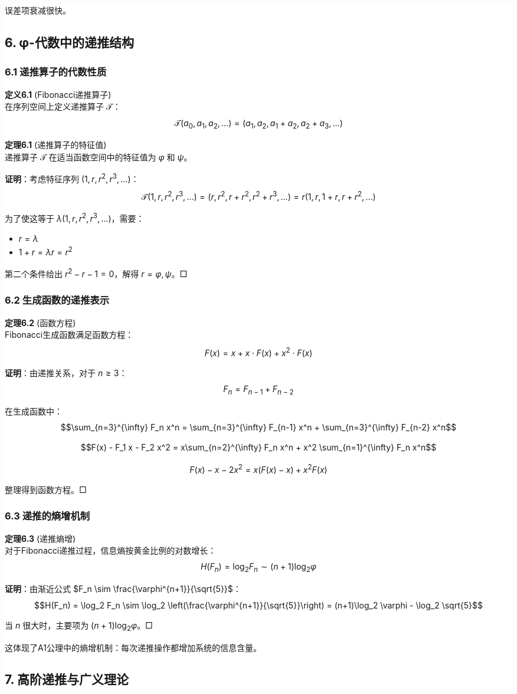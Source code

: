 误差项衰减很快。

## 6. φ-代数中的递推结构

### 6.1 递推算子的代数性质

**定义6.1** (Fibonacci递推算子)  
在序列空间上定义递推算子 $\mathcal{T}$：
$$\mathcal{T}(a_0, a_1, a_2, \ldots) = (a_1, a_2, a_1 + a_2, a_2 + a_3, \ldots)$$

**定理6.1** (递推算子的特征值)  
递推算子 $\mathcal{T}$ 在适当函数空间中的特征值为 $\varphi$ 和 $\psi$。

**证明**：考虑特征序列 $(1, r, r^2, r^3, \ldots)$：
$$\mathcal{T}(1, r, r^2, r^3, \ldots) = (r, r^2, r + r^2, r^2 + r^3, \ldots) = r(1, r, 1 + r, r + r^2, \ldots)$$

为了使这等于 $\lambda(1, r, r^2, r^3, \ldots)$，需要：
- $r = \lambda$
- $1 + r = \lambda r = r^2$

第二个条件给出 $r^2 - r - 1 = 0$，解得 $r = \varphi, \psi$。□

### 6.2 生成函数的递推表示

**定理6.2** (函数方程)  
Fibonacci生成函数满足函数方程：
$$F(x) = x + x \cdot F(x) + x^2 \cdot F(x)$$

**证明**：由递推关系，对于 $n \geq 3$：
$$F_n = F_{n-1} + F_{n-2}$$

在生成函数中：
$$\sum_{n=3}^{\infty} F_n x^n = \sum_{n=3}^{\infty} F_{n-1} x^n + \sum_{n=3}^{\infty} F_{n-2} x^n$$

$$F(x) - F_1 x - F_2 x^2 = x\sum_{n=2}^{\infty} F_n x^n + x^2 \sum_{n=1}^{\infty} F_n x^n$$

$$F(x) - x - 2x^2 = x(F(x) - x) + x^2 F(x)$$

整理得到函数方程。□

### 6.3 递推的熵增机制

**定理6.3** (递推熵增)  
对于Fibonacci递推过程，信息熵按黄金比例的对数增长：
$$H(F_n) = \log_2 F_n \sim (n+1) \log_2 \varphi$$

**证明**：由渐近公式 $F_n \sim \frac{\varphi^{n+1}}{\sqrt{5}}$：
$$H(F_n) = \log_2 F_n \sim \log_2 \left(\frac{\varphi^{n+1}}{\sqrt{5}}\right) = (n+1)\log_2 \varphi - \log_2 \sqrt{5}$$

当 $n$ 很大时，主要项为 $(n+1)\log_2 \varphi$。□

这体现了A1公理中的熵增机制：每次递推操作都增加系统的信息含量。

## 7. 高阶递推与广义理论
